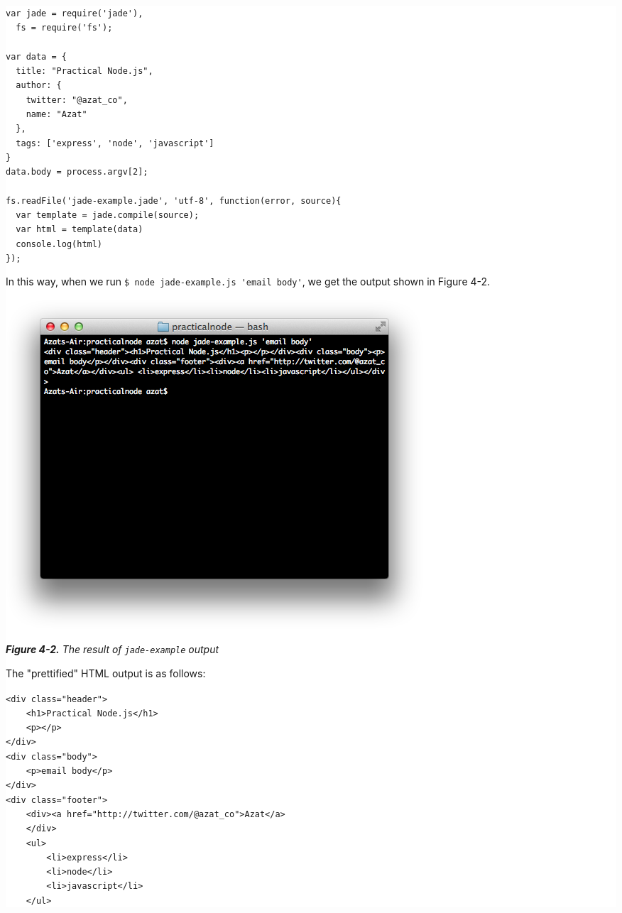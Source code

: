     var jade = require('jade'),
      fs = require('fs');

    var data = {
      title: "Practical Node.js",
      author: {
        twitter: "@azat_co",
        name: "Azat"
      },
      tags: ['express', 'node', 'javascript']
    }
    data.body = process.argv[2];

    fs.readFile('jade-example.jade', 'utf-8', function(error, source){
      var template = jade.compile(source);
      var html = template(data)
      console.log(html)
    });

In this way, when we run `$ node jade-example.js 'email body'`, we get the output shown in Figure 4-2.

![alt](media/image2.png)

***Figure 4-2.** The result of `jade-example` output*

The "prettified" HTML output is as follows:

    <div class="header">
        <h1>Practical Node.js</h1>
        <p></p>
    </div>
    <div class="body">
        <p>email body</p>
    </div>
    <div class="footer">
        <div><a href="http://twitter.com/@azat_co">Azat</a>
        </div>
        <ul>
            <li>express</li>
            <li>node</li>
            <li>javascript</li>
        </ul>
